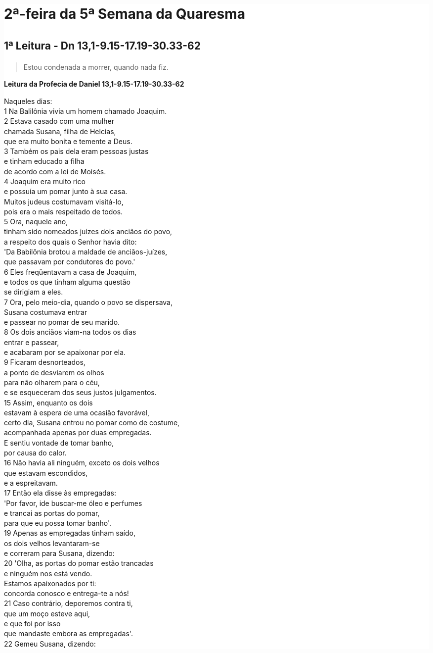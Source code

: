 # 2ª-feira da 5ª Semana da Quaresma

## 1ª Leitura - Dn 13,1-9.15-17.19-30.33-62

> Estou condenada a morrer, quando nada fiz.

**Leitura da Profecia de Daniel 13,1-9.15-17.19-30.33-62**

Naqueles dias:    
1 Na Balilônia vivia um homem chamado Joaquim.    
2 Estava casado com uma mulher   
 chamada Susana, filha de Helcias,   
 que era muito bonita e temente a Deus.    
3 Também os pais dela eram pessoas justas   
 e tinham educado a filha   
 de acordo com a lei de Moisés.    
4 Joaquim era muito rico   
 e possuía um pomar junto à sua casa.   
 Muitos judeus costumavam visitá-lo,   
 pois era o mais respeitado de todos.    
5 Ora, naquele ano,   
 tinham sido nomeados juízes dois anciãos do povo,   
 a respeito dos quais o Senhor havia dito:   
 'Da Babilônia brotou a maldade de anciãos-juízes,   
 que passavam por condutores do povo.'    
6 Eles freqüentavam a casa de Joaquim,   
 e todos os que tinham alguma questão   
 se dirigiam a eles.    
7 Ora, pelo meio-dia, quando o povo se dispersava,   
 Susana costumava entrar   
 e passear no pomar de seu marido.    
8 Os dois anciãos viam-na todos os dias   
 entrar e passear,   
 e acabaram por se apaixonar por ela.    
9 Ficaram desnorteados,   
 a ponto de desviarem os olhos   
 para não olharem para o céu,   
 e se esqueceram dos seus justos julgamentos.    
15 Assim, enquanto os dois   
 estavam à espera de uma ocasião favorável,   
 certo dia, Susana entrou no pomar como de costume,   
 acompanhada apenas por duas empregadas.   
 E sentiu vontade de tomar banho,   
 por causa do calor.    
16 Não havia ali ninguém, exceto os dois velhos   
 que estavam escondidos,   
 e a espreitavam.    
17 Então ela disse às empregadas:   
 'Por favor, ide buscar-me óleo e perfumes   
 e trancai as portas do pomar,   
 para que eu possa tomar banho'.    
19 Apenas as empregadas tinham saído,   
 os dois velhos levantaram-se   
 e correram para Susana, dizendo:    
20 'Olha, as portas do pomar estão trancadas   
 e ninguém nos está vendo.   
 Estamos apaixonados por ti:   
 concorda conosco e entrega-te a nós!    
21 Caso contrário, deporemos contra ti,   
 que um moço esteve aqui,   
 e que foi por isso   
 que mandaste embora as empregadas'.    
22 Gemeu Susana, dizendo:   